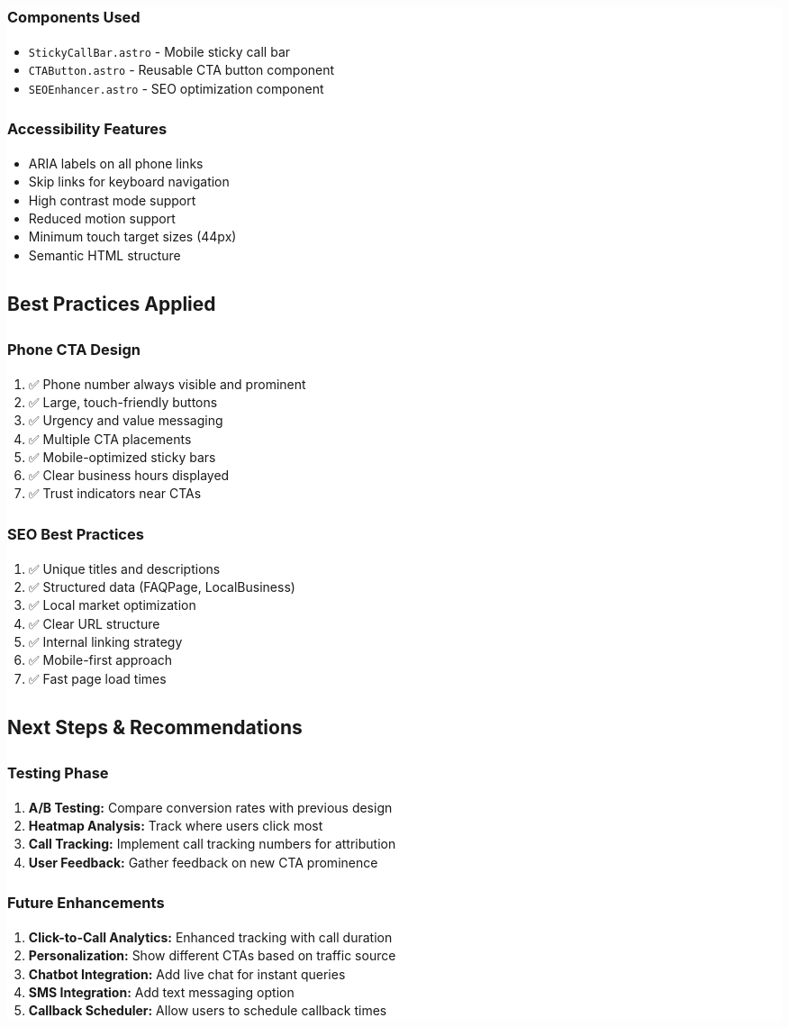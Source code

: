 ### Components Used
- `StickyCallBar.astro` - Mobile sticky call bar
- `CTAButton.astro` - Reusable CTA button component
- `SEOEnhancer.astro` - SEO optimization component

### Accessibility Features
- ARIA labels on all phone links
- Skip links for keyboard navigation
- High contrast mode support
- Reduced motion support
- Minimum touch target sizes (44px)
- Semantic HTML structure

## Best Practices Applied

### Phone CTA Design
1. ✅ Phone number always visible and prominent
2. ✅ Large, touch-friendly buttons
3. ✅ Urgency and value messaging
4. ✅ Multiple CTA placements
5. ✅ Mobile-optimized sticky bars
6. ✅ Clear business hours displayed
7. ✅ Trust indicators near CTAs

### SEO Best Practices
1. ✅ Unique titles and descriptions
2. ✅ Structured data (FAQPage, LocalBusiness)
3. ✅ Local market optimization
4. ✅ Clear URL structure
5. ✅ Internal linking strategy
6. ✅ Mobile-first approach
7. ✅ Fast page load times

## Next Steps & Recommendations

### Testing Phase
1. **A/B Testing:** Compare conversion rates with previous design
2. **Heatmap Analysis:** Track where users click most
3. **Call Tracking:** Implement call tracking numbers for attribution
4. **User Feedback:** Gather feedback on new CTA prominence

### Future Enhancements
1. **Click-to-Call Analytics:** Enhanced tracking with call duration
2. **Personalization:** Show different CTAs based on traffic source
3. **Chatbot Integration:** Add live chat for instant queries
4. **SMS Integration:** Add text messaging option
5. **Callback Scheduler:** Allow users to schedule callback times
